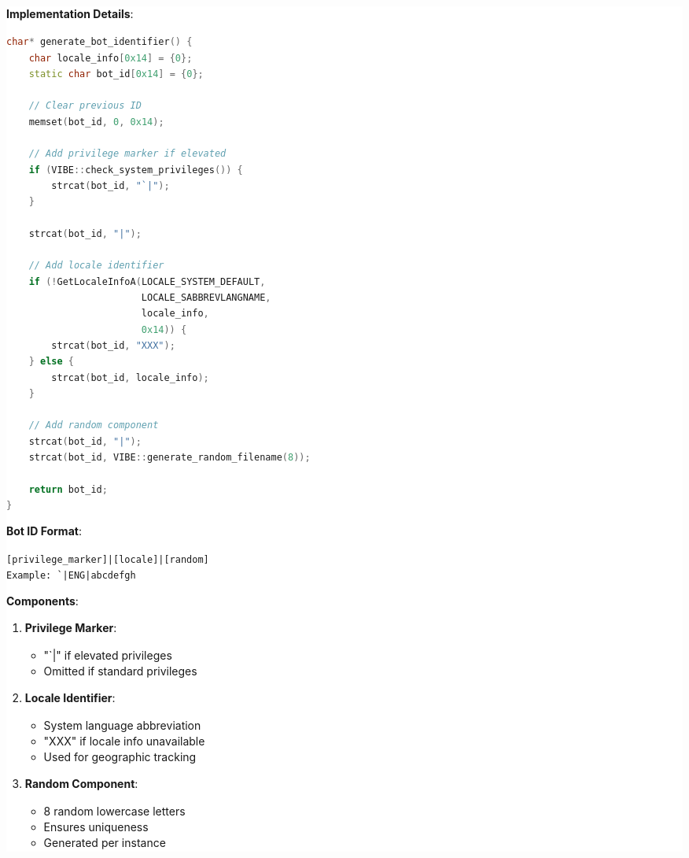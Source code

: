 **Implementation Details**:
```cpp
char* generate_bot_identifier() {
    char locale_info[0x14] = {0};
    static char bot_id[0x14] = {0};
    
    // Clear previous ID
    memset(bot_id, 0, 0x14);
    
    // Add privilege marker if elevated
    if (VIBE::check_system_privileges()) {
        strcat(bot_id, "`|");
    }
    
    strcat(bot_id, "|");
    
    // Add locale identifier
    if (!GetLocaleInfoA(LOCALE_SYSTEM_DEFAULT, 
                        LOCALE_SABBREVLANGNAME,
                        locale_info, 
                        0x14)) {
        strcat(bot_id, "XXX");
    } else {
        strcat(bot_id, locale_info);
    }
    
    // Add random component
    strcat(bot_id, "|");
    strcat(bot_id, VIBE::generate_random_filename(8));
    
    return bot_id;
}
```

**Bot ID Format**:
```
[privilege_marker]|[locale]|[random]
Example: `|ENG|abcdefgh
```

**Components**:
1. **Privilege Marker**:
   - "`|" if elevated privileges
   - Omitted if standard privileges

2. **Locale Identifier**:
   - System language abbreviation
   - "XXX" if locale info unavailable
   - Used for geographic tracking

3. **Random Component**:
   - 8 random lowercase letters
   - Ensures uniqueness
   - Generated per instance

